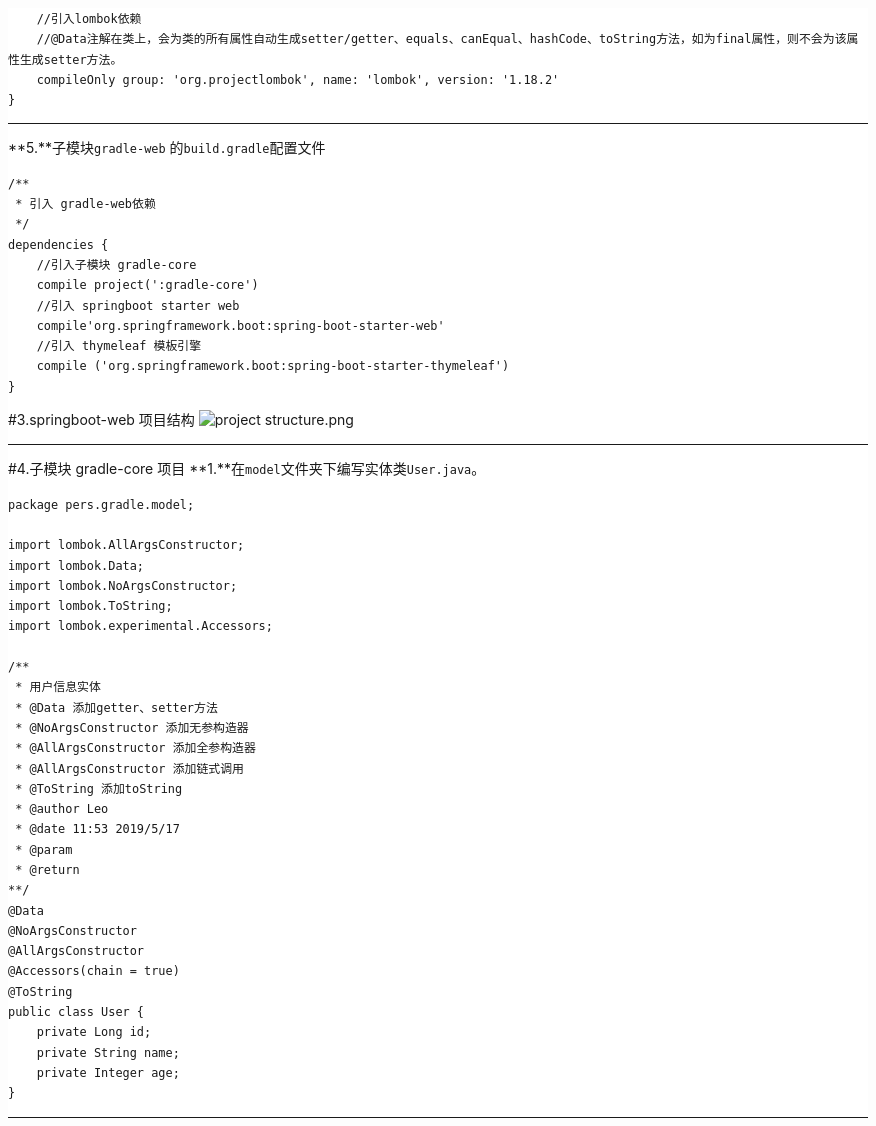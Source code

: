 ```
    //引入lombok依赖
    //@Data注解在类上，会为类的所有属性自动生成setter/getter、equals、canEqual、hashCode、toString方法，如为final属性，则不会为该属性生成setter方法。
    compileOnly group: 'org.projectlombok', name: 'lombok', version: '1.18.2'
}
```
***

**5.**子模块`gradle-web` 的`build.gradle`配置文件
```
/**
 * 引入 gradle-web依赖
 */
dependencies {
    //引入子模块 gradle-core
    compile project(':gradle-core')
    //引入 springboot starter web
    compile'org.springframework.boot:spring-boot-starter-web'
    //引入 thymeleaf 模板引擎
    compile ('org.springframework.boot:spring-boot-starter-thymeleaf')
}
```
#3.springboot-web 项目结构
![project structure.png](https://upload-images.jianshu.io/upload_images/17834333-fc201d80b14aa4d1.png?imageMogr2/auto-orient/strip%7CimageView2/2/w/1240)
***

#4.子模块 gradle-core 项目
**1.**在`model`文件夹下编写实体类`User.java`。
```
package pers.gradle.model;

import lombok.AllArgsConstructor;
import lombok.Data;
import lombok.NoArgsConstructor;
import lombok.ToString;
import lombok.experimental.Accessors;

/**
 * 用户信息实体
 * @Data 添加getter、setter方法
 * @NoArgsConstructor 添加无参构造器
 * @AllArgsConstructor 添加全参构造器
 * @AllArgsConstructor 添加链式调用
 * @ToString 添加toString
 * @author Leo
 * @date 11:53 2019/5/17
 * @param
 * @return
**/
@Data
@NoArgsConstructor
@AllArgsConstructor
@Accessors(chain = true)
@ToString
public class User {
    private Long id;
    private String name;
    private Integer age;
}

```
***
